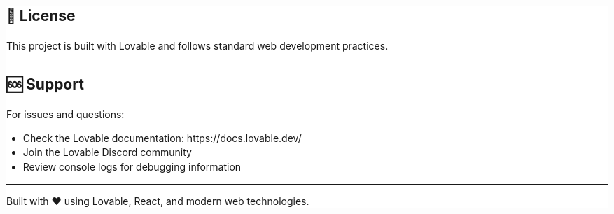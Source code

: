 ## 📄 License

This project is built with Lovable and follows standard web development practices.

## 🆘 Support

For issues and questions:
- Check the Lovable documentation: https://docs.lovable.dev/
- Join the Lovable Discord community
- Review console logs for debugging information

---

Built with ❤️ using Lovable, React, and modern web technologies.